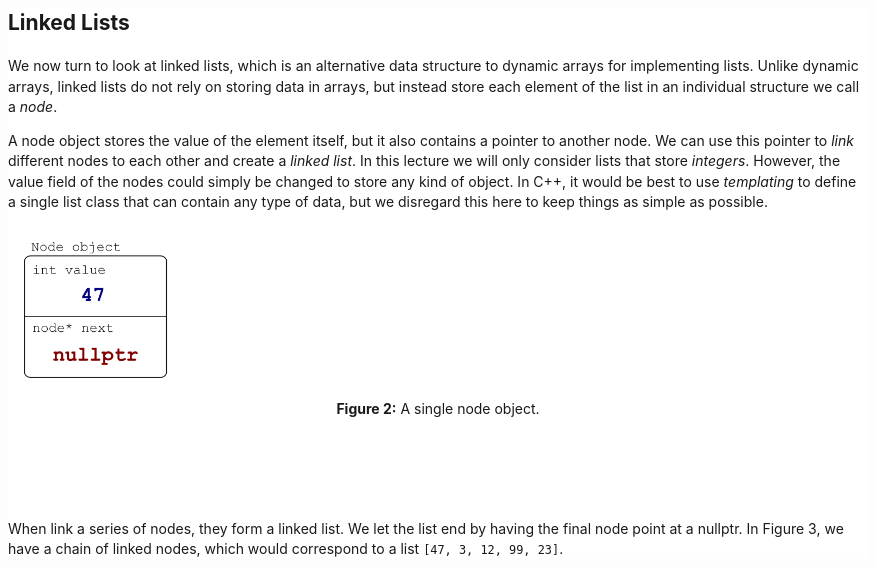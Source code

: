 

## Linked Lists

We now turn to look at linked lists, which is an alternative data structure to dynamic arrays for implementing lists. Unlike dynamic arrays, linked lists do not rely on storing data in arrays, but instead store each element of the list in an individual structure we call a *node*.

A node object stores the value of the element itself, but it also contains a pointer to another node. We can use this pointer to *link* different nodes to each other and create a *linked list*. In this lecture we will only consider lists that store *integers*. However, the value field of the nodes could simply be changed to store any kind of object. In C++, it would be best to use *templating* to define a single list class that can contain any type of data, but we disregard this here to keep things as simple as possible.

<img src="fig/single_node.png" width=175>
<center><b>Figure 2:</b> A single node object.</center>

<img vspace=40>

When link a series of nodes, they form a linked list. We let the list end by having the final node point at a nullptr. In Figure 3, we have a chain of linked nodes, which would correspond to a list `[47, 3, 12, 99, 23]`.
